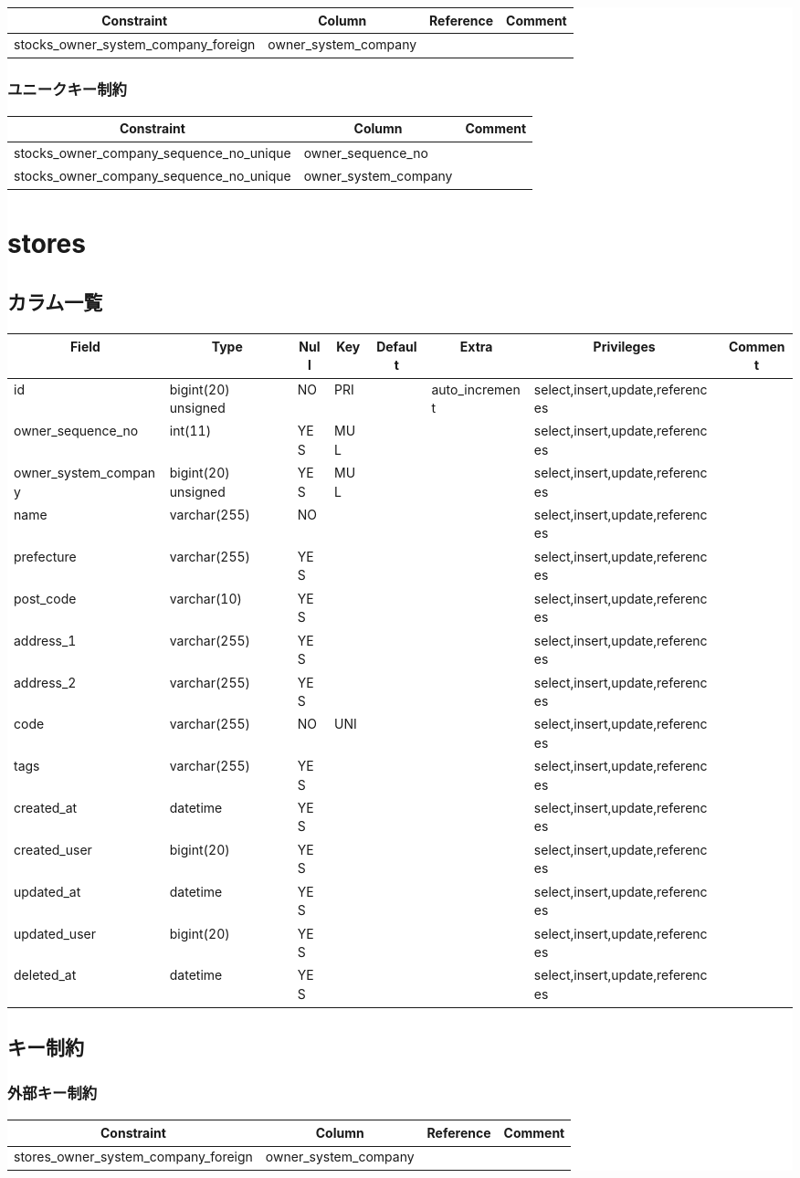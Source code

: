 | Constraint | Column | Reference | Comment |
| --- | --- | --- | --- |
| stocks_owner_system_company_foreign | owner_system_company |  |  |

### ユニークキー制約

| Constraint | Column | Comment |
| --- | --- | --- |
| stocks_owner_company_sequence_no_unique | owner_sequence_no |  |
| stocks_owner_company_sequence_no_unique | owner_system_company |  |

# stores

## カラム一覧

| Field | Type | Null | Key | Default | Extra | Privileges | Comment |
| --- | --- | --- | --- | --- | --- | --- | --- |
| id | bigint(20) unsigned | NO | PRI |  | auto_increment | select,insert,update,references |  |
| owner_sequence_no | int(11) | YES | MUL |  |  | select,insert,update,references |  |
| owner_system_company | bigint(20) unsigned | YES | MUL |  |  | select,insert,update,references |  |
| name | varchar(255) | NO |  |  |  | select,insert,update,references |  |
| prefecture | varchar(255) | YES |  |  |  | select,insert,update,references |  |
| post_code | varchar(10) | YES |  |  |  | select,insert,update,references |  |
| address_1 | varchar(255) | YES |  |  |  | select,insert,update,references |  |
| address_2 | varchar(255) | YES |  |  |  | select,insert,update,references |  |
| code | varchar(255) | NO | UNI |  |  | select,insert,update,references |  |
| tags | varchar(255) | YES |  |  |  | select,insert,update,references |  |
| created_at | datetime | YES |  |  |  | select,insert,update,references |  |
| created_user | bigint(20) | YES |  |  |  | select,insert,update,references |  |
| updated_at | datetime | YES |  |  |  | select,insert,update,references |  |
| updated_user | bigint(20) | YES |  |  |  | select,insert,update,references |  |
| deleted_at | datetime | YES |  |  |  | select,insert,update,references |  |
## キー制約

### 外部キー制約

| Constraint | Column | Reference | Comment |
| --- | --- | --- | --- |
| stores_owner_system_company_foreign | owner_system_company |  |  |
